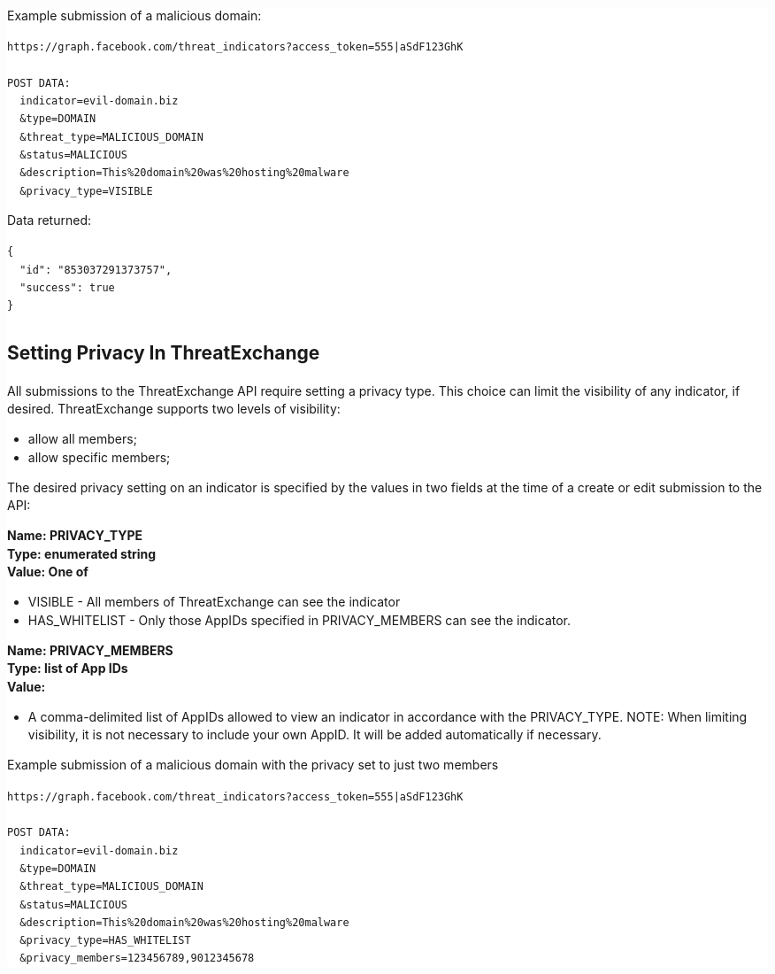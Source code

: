 
Example submission of a malicious domain:

    https://graph.facebook.com/threat_indicators?access_token=555|aSdF123GhK

    POST DATA:
      indicator=evil-domain.biz
      &type=DOMAIN
      &threat_type=MALICIOUS_DOMAIN
      &status=MALICIOUS
      &description=This%20domain%20was%20hosting%20malware
      &privacy_type=VISIBLE


Data returned:

    {
      "id": "853037291373757",
      "success": true
    }


## Setting Privacy In ThreatExchange

All submissions to the ThreatExchange API require setting a privacy type.
This choice can limit the visibility of any indicator, if desired.
ThreatExchange supports two levels of visibility:

* allow all members;
* allow specific members;

The desired privacy setting on an indicator is specified by the values in two
fields at the time of a create or edit submission to the API:

**Name: PRIVACY\_TYPE**  
**Type: enumerated string**  
**Value: One of**  

* VISIBLE - All members of ThreatExchange can see the indicator
* HAS\_WHITELIST - Only those AppIDs specified in PRIVACY\_MEMBERS can see the
indicator.

**Name: PRIVACY\_MEMBERS**  
**Type: list of App IDs**  
**Value:**  

* A comma-delimited list of AppIDs allowed to view an
indicator in accordance with the PRIVACY\_TYPE.  NOTE:  When limiting
visibility, it is not necessary to include your own AppID. It will be added
automatically if necessary.


Example submission of a malicious domain with the privacy set to just two members

    https://graph.facebook.com/threat_indicators?access_token=555|aSdF123GhK

    POST DATA:
      indicator=evil-domain.biz
      &type=DOMAIN
      &threat_type=MALICIOUS_DOMAIN
      &status=MALICIOUS
      &description=This%20domain%20was%20hosting%20malware
      &privacy_type=HAS_WHITELIST
      &privacy_members=123456789,9012345678
